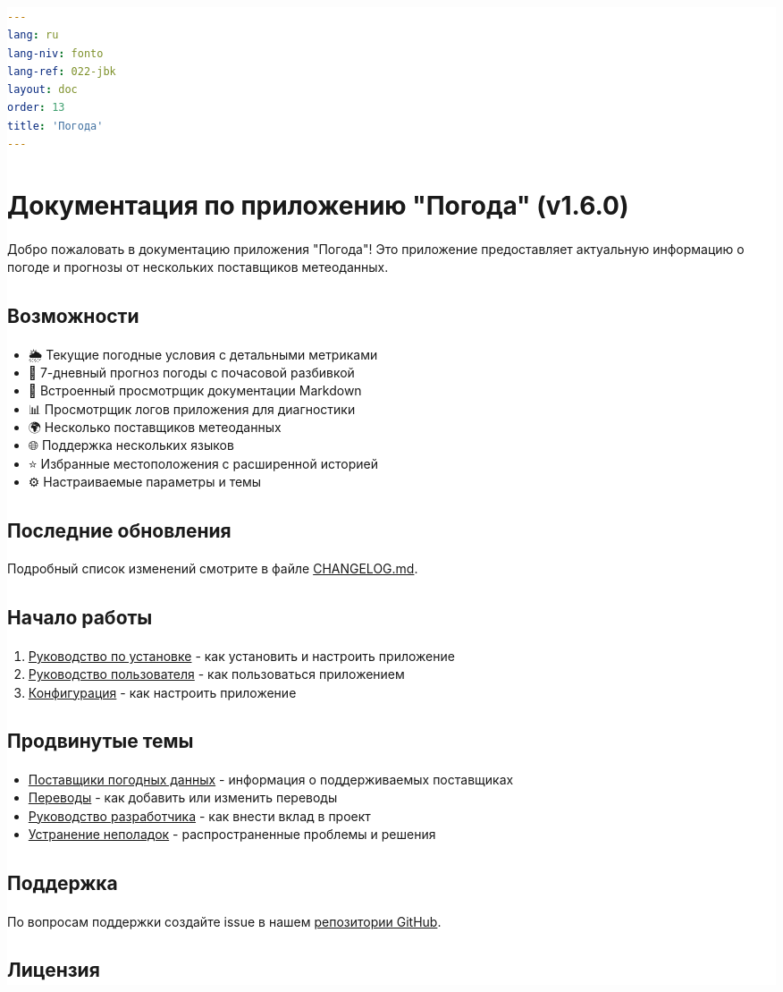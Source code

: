 ```yaml
---
lang: ru
lang-niv: fonto
lang-ref: 022-jbk
layout: doc
order: 13
title: 'Погода'
---
```


# Документация по приложению "Погода" (v1.6.0)

Добро пожаловать в документацию приложения "Погода"! Это приложение предоставляет актуальную информацию о погоде и прогнозы от нескольких поставщиков метеоданных.

## Возможности

- 🌦️ Текущие погодные условия с детальными метриками
- 📅 7-дневный прогноз погоды с почасовой разбивкой
- 📖 Встроенный просмотрщик документации Markdown
- 📊 Просмотрщик логов приложения для диагностики
- 🌍 Несколько поставщиков метеоданных
- 🌐 Поддержка нескольких языков
- ⭐ Избранные местоположения с расширенной историей
- ⚙️ Настраиваемые параметры и темы

## Последние обновления

Подробный список изменений смотрите в файле [CHANGELOG.md](CHANGELOG.md).

## Начало работы

1. [Руководство по установке](installation.md) - как установить и настроить приложение
2. [Руководство пользователя](usage.md) - как пользоваться приложением
3. [Конфигурация](configuration.md) - как настроить приложение

## Продвинутые темы

- [Поставщики погодных данных](providers.md) - информация о поддерживаемых поставщиках
- [Переводы](translations.md) - как добавить или изменить переводы
- [Руководство разработчика](development.md) - как внести вклад в проект
- [Устранение неполадок](troubleshooting.md) - распространенные проблемы и решения

## Поддержка

По вопросам поддержки создайте issue в нашем [репозитории GitHub](https://github.com/Nsfr750/weather).

## Лицензия
